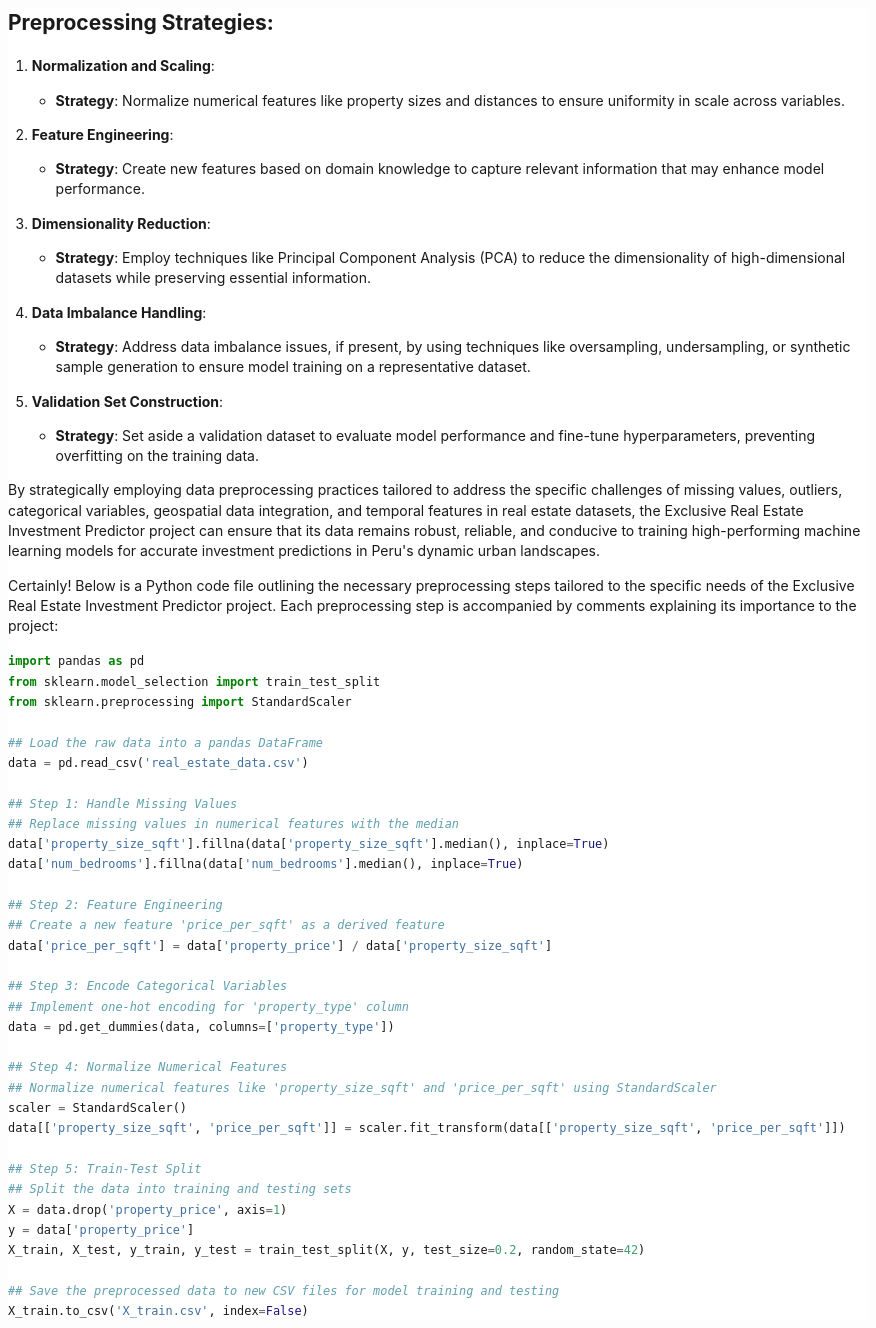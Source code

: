 ## Preprocessing Strategies:
1. **Normalization and Scaling**:
   - **Strategy**: Normalize numerical features like property sizes and distances to ensure uniformity in scale across variables.
   
2. **Feature Engineering**:
   - **Strategy**: Create new features based on domain knowledge to capture relevant information that may enhance model performance.
   
3. **Dimensionality Reduction**:
   - **Strategy**: Employ techniques like Principal Component Analysis (PCA) to reduce the dimensionality of high-dimensional datasets while preserving essential information.
   
4. **Data Imbalance Handling**:
   - **Strategy**: Address data imbalance issues, if present, by using techniques like oversampling, undersampling, or synthetic sample generation to ensure model training on a representative dataset.

5. **Validation Set Construction**:
   - **Strategy**: Set aside a validation dataset to evaluate model performance and fine-tune hyperparameters, preventing overfitting on the training data.

By strategically employing data preprocessing practices tailored to address the specific challenges of missing values, outliers, categorical variables, geospatial data integration, and temporal features in real estate datasets, the Exclusive Real Estate Investment Predictor project can ensure that its data remains robust, reliable, and conducive to training high-performing machine learning models for accurate investment predictions in Peru's dynamic urban landscapes.

Certainly! Below is a Python code file outlining the necessary preprocessing steps tailored to the specific needs of the Exclusive Real Estate Investment Predictor project. Each preprocessing step is accompanied by comments explaining its importance to the project:

```python
import pandas as pd
from sklearn.model_selection import train_test_split
from sklearn.preprocessing import StandardScaler

## Load the raw data into a pandas DataFrame
data = pd.read_csv('real_estate_data.csv')

## Step 1: Handle Missing Values
## Replace missing values in numerical features with the median
data['property_size_sqft'].fillna(data['property_size_sqft'].median(), inplace=True)
data['num_bedrooms'].fillna(data['num_bedrooms'].median(), inplace=True)

## Step 2: Feature Engineering
## Create a new feature 'price_per_sqft' as a derived feature
data['price_per_sqft'] = data['property_price'] / data['property_size_sqft']

## Step 3: Encode Categorical Variables
## Implement one-hot encoding for 'property_type' column
data = pd.get_dummies(data, columns=['property_type'])

## Step 4: Normalize Numerical Features
## Normalize numerical features like 'property_size_sqft' and 'price_per_sqft' using StandardScaler
scaler = StandardScaler()
data[['property_size_sqft', 'price_per_sqft']] = scaler.fit_transform(data[['property_size_sqft', 'price_per_sqft']])

## Step 5: Train-Test Split
## Split the data into training and testing sets
X = data.drop('property_price', axis=1)
y = data['property_price']
X_train, X_test, y_train, y_test = train_test_split(X, y, test_size=0.2, random_state=42)

## Save the preprocessed data to new CSV files for model training and testing
X_train.to_csv('X_train.csv', index=False)
```